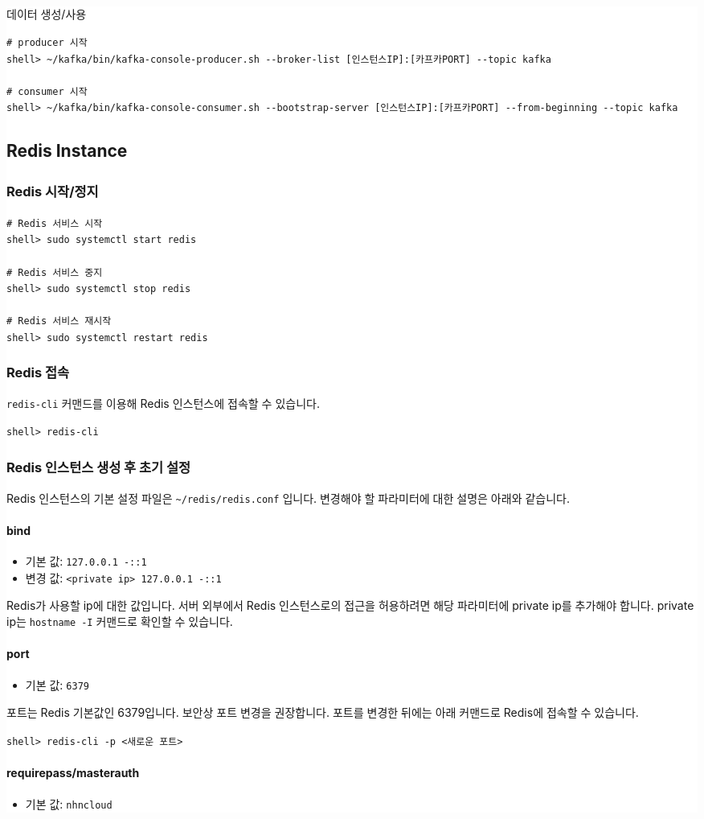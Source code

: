 ```
```
데이터 생성/사용
```
# producer 시작
shell> ~/kafka/bin/kafka-console-producer.sh --broker-list [인스턴스IP]:[카프카PORT] --topic kafka

# consumer 시작
shell> ~/kafka/bin/kafka-console-consumer.sh --bootstrap-server [인스턴스IP]:[카프카PORT] --from-beginning --topic kafka
```

## Redis Instance

### Redis 시작/정지
```
# Redis 서비스 시작
shell> sudo systemctl start redis

# Redis 서비스 중지
shell> sudo systemctl stop redis

# Redis 서비스 재시작
shell> sudo systemctl restart redis
```

### Redis 접속
`redis-cli` 커맨드를 이용해 Redis 인스턴스에 접속할 수 있습니다.
```
shell> redis-cli
```

### Redis 인스턴스 생성 후 초기 설정
Redis 인스턴스의 기본 설정 파일은 `~/redis/redis.conf` 입니다. 변경해야 할 파라미터에 대한 설명은 아래와 같습니다.

#### bind
- 기본 값: `127.0.0.1 -::1`
- 변경 값: `<private ip> 127.0.0.1 -::1`

Redis가 사용할 ip에 대한 값입니다. 서버 외부에서 Redis 인스턴스로의 접근을 허용하려면 해당 파라미터에 private ip를 추가해야 합니다. private ip는 `hostname -I` 커맨드로 확인할 수 있습니다.

#### port
- 기본 값: `6379`

포트는 Redis 기본값인 6379입니다. 보안상 포트 변경을 권장합니다. 포트를 변경한 뒤에는 아래 커맨드로 Redis에 접속할 수 있습니다.

```
shell> redis-cli -p <새로운 포트>
```

#### requirepass/masterauth
- 기본 값: `nhncloud`
